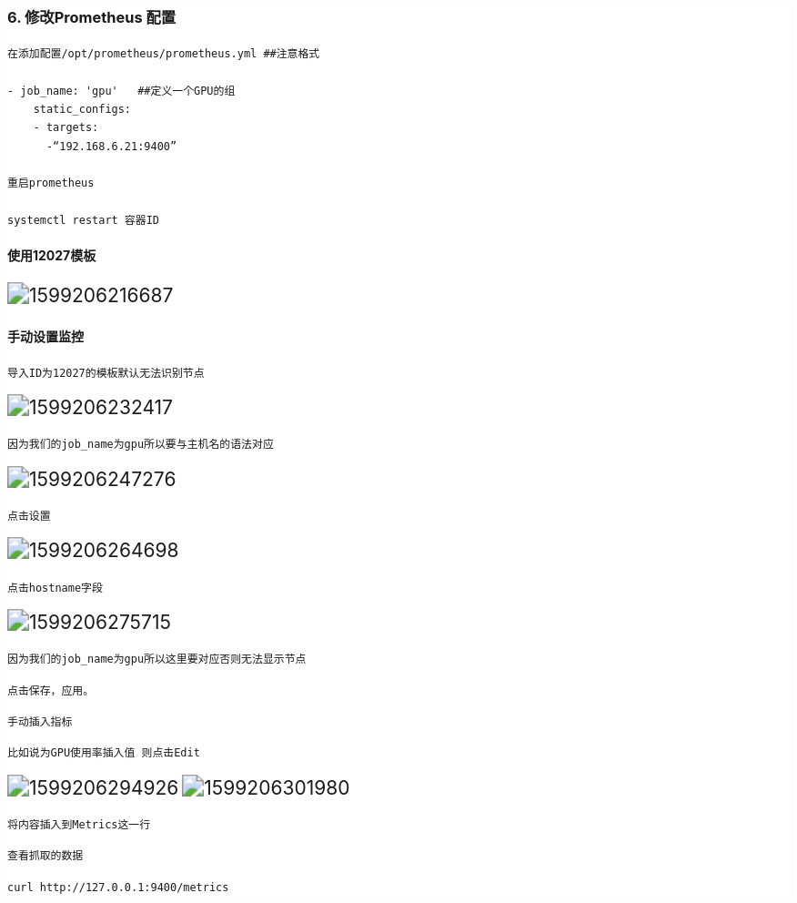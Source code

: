 

### **6. 修改Prometheus 配置**

```` 
在添加配置/opt/prometheus/prometheus.yml ##注意格式

- job_name: 'gpu'   ##定义一个GPU的组
    static_configs:
    - targets:
      -“192.168.6.21:9400”

重启prometheus

systemctl restart 容器ID
````

#### 使用12027模板

<img src="C:\Users\29684\AppData\Roaming\Typora\typora-user-images\1599206216687.png" alt="1599206216687" style="zoom:150%;" />

#### 手动设置监控

`导入ID为12027的模板默认无法识别节点`

<img src="C:\Users\29684\AppData\Roaming\Typora\typora-user-images\1599206232417.png" alt="1599206232417" style="zoom:150%;" />

`因为我们的job_name为gpu所以要与主机名的语法对应`

<img src="C:\Users\29684\AppData\Roaming\Typora\typora-user-images\1599206247276.png" alt="1599206247276" style="zoom:150%;" />

`点击设置`

<img src="C:\Users\29684\AppData\Roaming\Typora\typora-user-images\1599206264698.png" alt="1599206264698" style="zoom:150%;" />

`点击hostname字段`

<img src="C:\Users\29684\AppData\Roaming\Typora\typora-user-images\1599206275715.png" alt="1599206275715" style="zoom:150%;" />

`因为我们的job_name为gpu所以这里要对应否则无法显示节点`

`点击保存，应用。`

`手动插入指标`

`比如说为GPU使用率插入值 则点击Edit`

<img src="C:\Users\29684\AppData\Roaming\Typora\typora-user-images\1599206294926.png" alt="1599206294926" style="zoom:150%;" />

<img src="C:\Users\29684\AppData\Roaming\Typora\typora-user-images\1599206301980.png" alt="1599206301980" style="zoom:150%;" />

`将内容插入到Metrics这一行`

`查看抓取的数据`

`curl http://127.0.0.1:9400/metrics`
